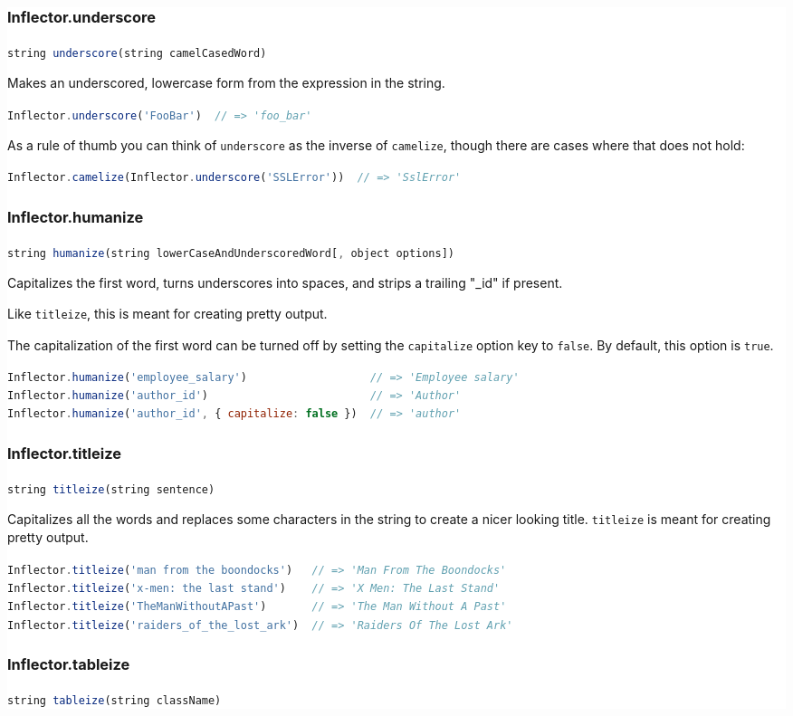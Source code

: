 ### Inflector.underscore

```js
string underscore(string camelCasedWord)
```

Makes an underscored, lowercase form from the expression in the string.

```js
Inflector.underscore('FooBar')  // => 'foo_bar'
```

As a rule of thumb you can think of `underscore` as the inverse of `camelize`, though there are cases where that does not hold:

```js
Inflector.camelize(Inflector.underscore('SSLError'))  // => 'SslError'
```


### Inflector.humanize

```js
string humanize(string lowerCaseAndUnderscoredWord[, object options])
```

Capitalizes the first word, turns underscores into spaces, and strips a trailing "_id" if present.

Like `titleize`, this is meant for creating pretty output.

The capitalization of the first word can be turned off by setting the `capitalize` option key to `false`. By default, this option is `true`.

```js
Inflector.humanize('employee_salary')                   // => 'Employee salary'
Inflector.humanize('author_id')                         // => 'Author'
Inflector.humanize('author_id', { capitalize: false })  // => 'author'
```


### Inflector.titleize

```js
string titleize(string sentence)
```

Capitalizes all the words and replaces some characters in the string to create a nicer looking title. `titleize` is meant for creating pretty output.

```js
Inflector.titleize('man from the boondocks')   // => 'Man From The Boondocks'
Inflector.titleize('x-men: the last stand')    // => 'X Men: The Last Stand'
Inflector.titleize('TheManWithoutAPast')       // => 'The Man Without A Past'
Inflector.titleize('raiders_of_the_lost_ark')  // => 'Raiders Of The Lost Ark'
```


### Inflector.tableize

```js
string tableize(string className)
```
